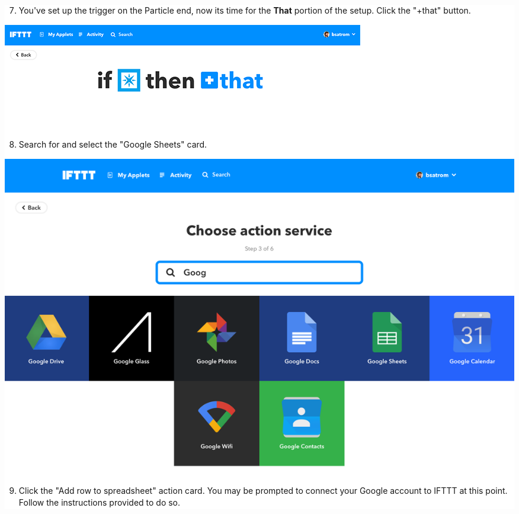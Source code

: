 7.  You've set up the trigger on the Particle end, now its time for the **That** portion of the setup. Click the "+that" button.

![](./images/04/thenthat.png)

8.  Search for and select the "Google Sheets" card.

![](./images/04/choosesheets.png)

9.  Click the "Add row to spreadsheet" action card. You may be prompted to connect your Google account to IFTTT at this point. Follow the instructions provided to do so.
